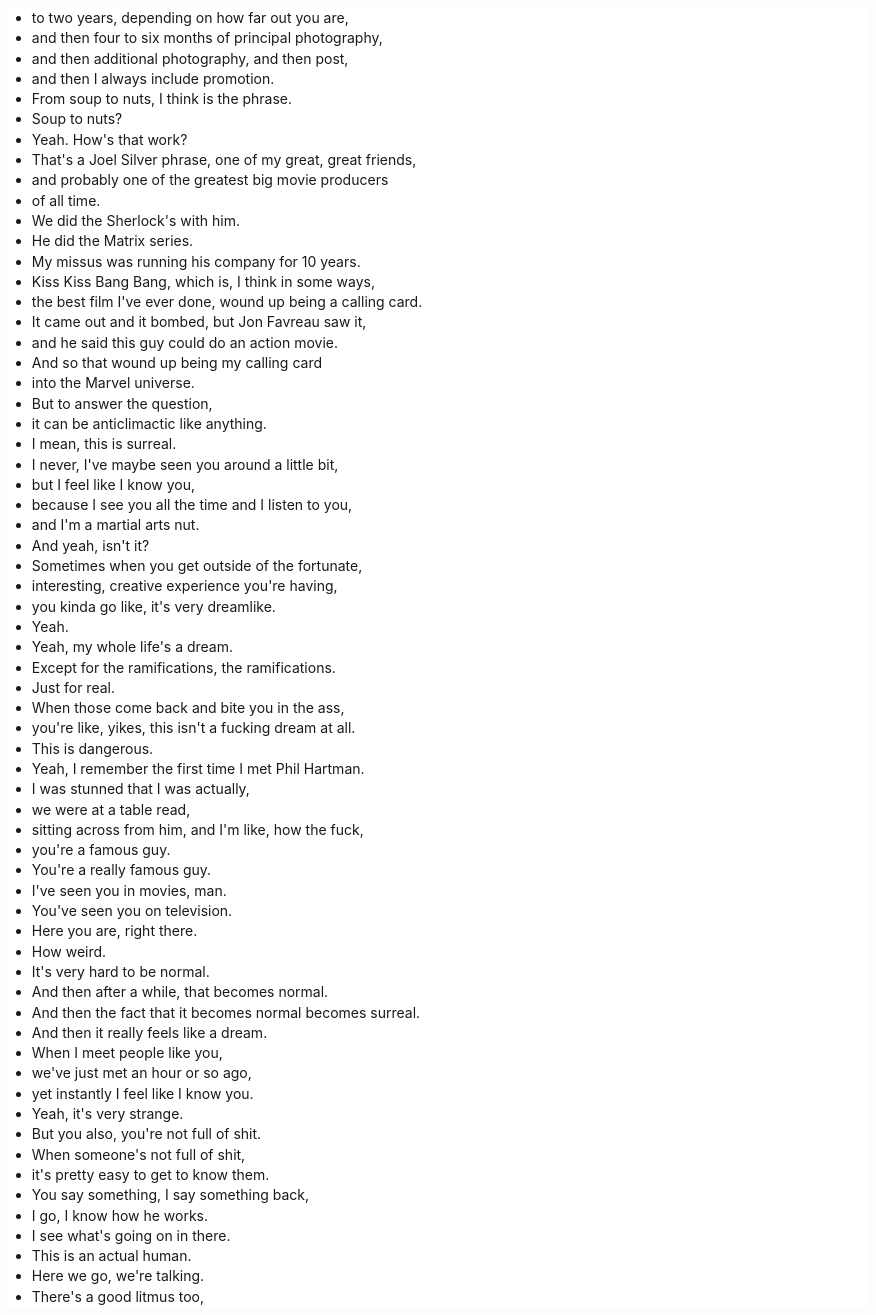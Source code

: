*  to two years, depending on how far out you are,
*  and then four to six months of principal photography,
*  and then additional photography, and then post,
*  and then I always include promotion.
*  From soup to nuts, I think is the phrase.
*  Soup to nuts?
*  Yeah. How's that work?
*  That's a Joel Silver phrase, one of my great, great friends,
*  and probably one of the greatest big movie producers
*  of all time.
*  We did the Sherlock's with him.
*  He did the Matrix series.
*  My missus was running his company for 10 years.
*  Kiss Kiss Bang Bang, which is, I think in some ways,
*  the best film I've ever done, wound up being a calling card.
*  It came out and it bombed, but Jon Favreau saw it,
*  and he said this guy could do an action movie.
*  And so that wound up being my calling card
*  into the Marvel universe.
*  But to answer the question,
*  it can be anticlimactic like anything.
*  I mean, this is surreal.
*  I never, I've maybe seen you around a little bit,
*  but I feel like I know you,
*  because I see you all the time and I listen to you,
*  and I'm a martial arts nut.
*  And yeah, isn't it?
*  Sometimes when you get outside of the fortunate,
*  interesting, creative experience you're having,
*  you kinda go like, it's very dreamlike.
*  Yeah.
*  Yeah, my whole life's a dream.
*  Except for the ramifications, the ramifications.
*  Just for real.
*  When those come back and bite you in the ass,
*  you're like, yikes, this isn't a fucking dream at all.
*  This is dangerous.
*  Yeah, I remember the first time I met Phil Hartman.
*  I was stunned that I was actually,
*  we were at a table read,
*  sitting across from him, and I'm like, how the fuck,
*  you're a famous guy.
*  You're a really famous guy.
*  I've seen you in movies, man.
*  You've seen you on television.
*  Here you are, right there.
*  How weird.
*  It's very hard to be normal.
*  And then after a while, that becomes normal.
*  And then the fact that it becomes normal becomes surreal.
*  And then it really feels like a dream.
*  When I meet people like you,
*  we've just met an hour or so ago,
*  yet instantly I feel like I know you.
*  Yeah, it's very strange.
*  But you also, you're not full of shit.
*  When someone's not full of shit,
*  it's pretty easy to get to know them.
*  You say something, I say something back,
*  I go, I know how he works.
*  I see what's going on in there.
*  This is an actual human.
*  Here we go, we're talking.
*  There's a good litmus too,